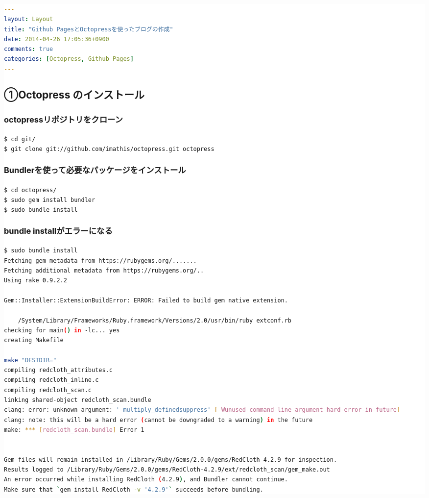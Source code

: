 ```yaml
---
layout: Layout
title: "Github PagesとOctopressを使ったブログの作成"
date: 2014-04-26 17:05:36+0900
comments: true
categories: [Octopress, Github Pages]
---
```


## ①Octopress のインストール
### octopressリポジトリをクローン
```bash
$ cd git/
$ git clone git://github.com/imathis/octopress.git octopress
```

### Bundlerを使って必要なパッケージをインストール
```bash
$ cd octopress/
$ sudo gem install bundler
$ sudo bundle install
```

### bundle installがエラーになる
```bash
$ sudo bundle install
Fetching gem metadata from https://rubygems.org/.......
Fetching additional metadata from https://rubygems.org/..
Using rake 0.9.2.2

Gem::Installer::ExtensionBuildError: ERROR: Failed to build gem native extension.

    /System/Library/Frameworks/Ruby.framework/Versions/2.0/usr/bin/ruby extconf.rb 
checking for main() in -lc... yes
creating Makefile

make "DESTDIR="
compiling redcloth_attributes.c
compiling redcloth_inline.c
compiling redcloth_scan.c
linking shared-object redcloth_scan.bundle
clang: error: unknown argument: '-multiply_definedsuppress' [-Wunused-command-line-argument-hard-error-in-future]
clang: note: this will be a hard error (cannot be downgraded to a warning) in the future
make: *** [redcloth_scan.bundle] Error 1


Gem files will remain installed in /Library/Ruby/Gems/2.0.0/gems/RedCloth-4.2.9 for inspection.
Results logged to /Library/Ruby/Gems/2.0.0/gems/RedCloth-4.2.9/ext/redcloth_scan/gem_make.out
An error occurred while installing RedCloth (4.2.9), and Bundler cannot continue.
Make sure that `gem install RedCloth -v '4.2.9'` succeeds before bundling.
```
